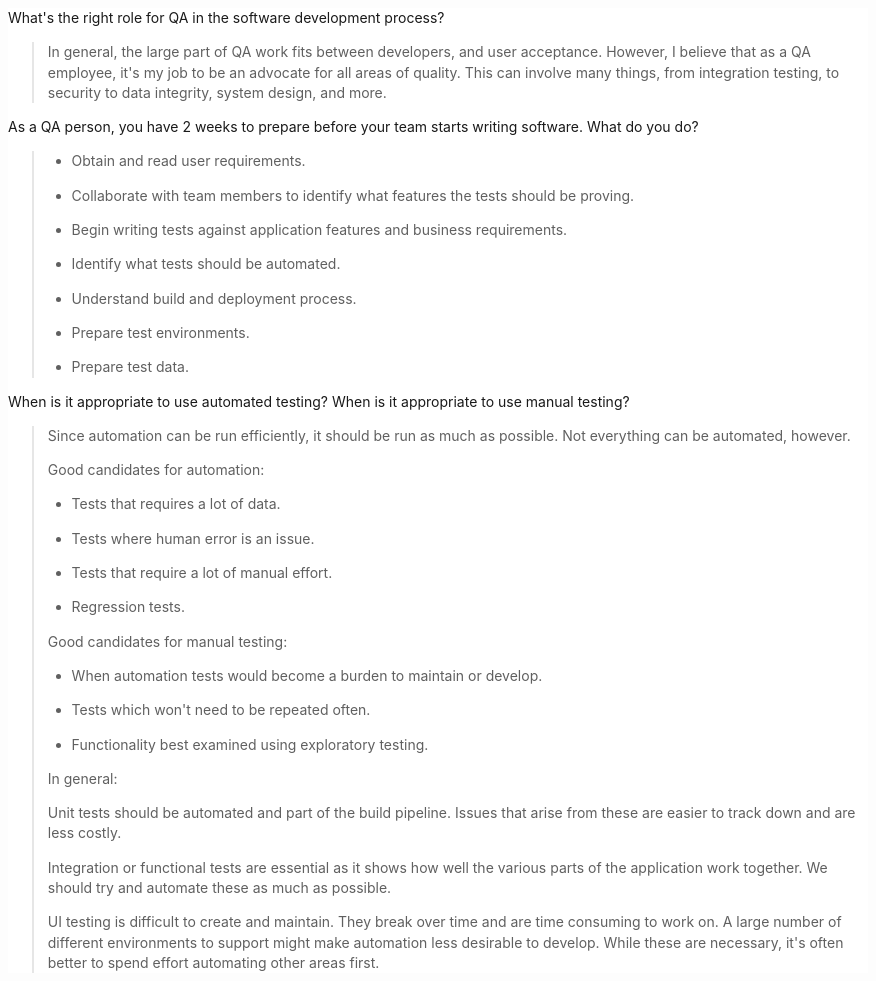 What\'s the right role for QA in the software development process?

> In general, the large part of QA work fits between developers, and
> user acceptance.  However, I believe that as a QA employee, it\'s my
> job to be an advocate for all areas of quality.  This can involve many
> things, from integration testing, to security to data integrity,
> system design, and more.  

      

As a QA person, you have 2 weeks to prepare before your team starts
writing software.  What do you do?

> -   Obtain and read user requirements.
> 
> -   Collaborate with team members to identify what features the tests
    should be proving.
> 
> -   Begin writing tests against application features and business
    requirements.
> 
> -   Identify what tests should be automated.
> 
> -   Understand build and deployment process.
> 
> -   Prepare test environments.
> 
> -   Prepare test data.

When is it appropriate to use automated testing?  When is it appropriate
to use manual testing?

> Since automation can be run efficiently, it should be run as much as
> possible.  Not everything can be automated, however.
>
> Good candidates for automation:
> 
> -   Tests that requires a lot of data.
> 
> -   Tests where human error is an issue.
> 
> -   Tests that require a lot of manual effort.
> 
> -   Regression tests.
> 
> Good candidates for manual testing:
> 
> -   When automation tests would become a burden to maintain or develop.
> 
> -   Tests which won\'t need to be repeated often.
> 
> -   Functionality best examined using exploratory testing.
> 
> In general:
> 
> Unit tests should be automated and part of the build pipeline.  Issues
> that arise from these are easier to track down and are less costly.
>
> Integration or functional tests are essential as it shows how well the
> various parts of the application work together. We should try and
> automate these as much as possible.
>
> UI testing is difficult to create and maintain.  They break over time
> and are time consuming to work on. A large number of different
> environments to support might make automation less desirable to
> develop.  While these are necessary, it\'s often better to spend
> effort automating other areas first.